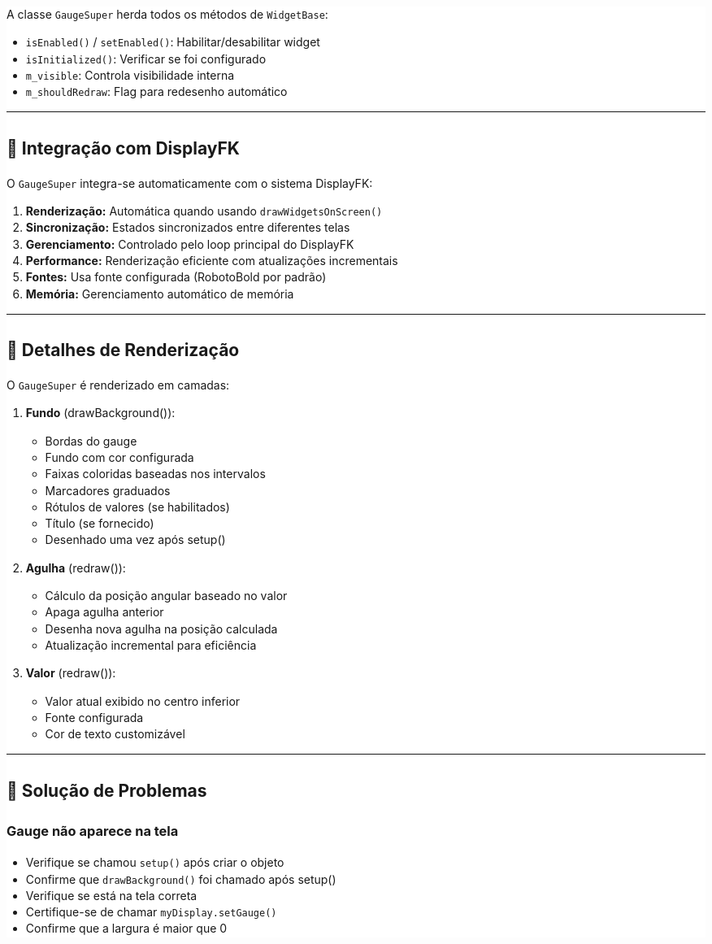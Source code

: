 A classe `GaugeSuper` herda todos os métodos de `WidgetBase`:

- `isEnabled()` / `setEnabled()`: Habilitar/desabilitar widget
- `isInitialized()`: Verificar se foi configurado
- `m_visible`: Controla visibilidade interna
- `m_shouldRedraw`: Flag para redesenho automático

---

## 🔗 Integração com DisplayFK

O `GaugeSuper` integra-se automaticamente com o sistema DisplayFK:

1. **Renderização:** Automática quando usando `drawWidgetsOnScreen()`
2. **Sincronização:** Estados sincronizados entre diferentes telas
3. **Gerenciamento:** Controlado pelo loop principal do DisplayFK
4. **Performance:** Renderização eficiente com atualizações incrementais
5. **Fontes:** Usa fonte configurada (RobotoBold por padrão)
6. **Memória:** Gerenciamento automático de memória

---

## 🎨 Detalhes de Renderização

O `GaugeSuper` é renderizado em camadas:

1. **Fundo** (drawBackground()):
   - Bordas do gauge
   - Fundo com cor configurada
   - Faixas coloridas baseadas nos intervalos
   - Marcadores graduados
   - Rótulos de valores (se habilitados)
   - Título (se fornecido)
   - Desenhado uma vez após setup()

2. **Agulha** (redraw()):
   - Cálculo da posição angular baseado no valor
   - Apaga agulha anterior
   - Desenha nova agulha na posição calculada
   - Atualização incremental para eficiência

3. **Valor** (redraw()):
   - Valor atual exibido no centro inferior
   - Fonte configurada
   - Cor de texto customizável

---

## 🔧 Solução de Problemas

### Gauge não aparece na tela
- Verifique se chamou `setup()` após criar o objeto
- Confirme que `drawBackground()` foi chamado após setup()
- Verifique se está na tela correta
- Certifique-se de chamar `myDisplay.setGauge()`
- Confirme que a largura é maior que 0
